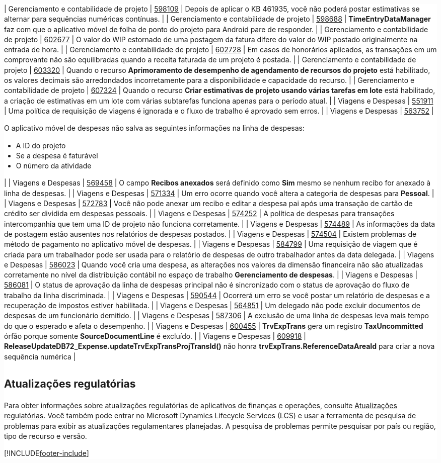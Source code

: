 | Gerenciamento e contabilidade de projeto | [598109](https://fix.lcs.dynamics.com/Issue/Details/?bugId=598109) | Depois de aplicar o KB 461935, você não poderá postar estimativas se alternar para sequências numéricas contínuas. |
| Gerenciamento e contabilidade de projeto | [598688](https://fix.lcs.dynamics.com/Issue/Details/?bugId=598688) | **TimeEntryDataManager** faz com que o aplicativo móvel de folha de ponto do projeto para Android pare de responder. |
| Gerenciamento e contabilidade de projeto | [602677](https://fix.lcs.dynamics.com/Issue/Details/?bugId=602677) | O valor do WIP estornado de uma postagem da fatura difere do valor do WIP postado originalmente na entrada de hora. |
| Gerenciamento e contabilidade de projeto | [602728](https://fix.lcs.dynamics.com/Issue/Details/?bugId=602728) | Em casos de honorários aplicados, as transações em um comprovante não são equilibradas quando a receita faturada de um projeto é postada. |
| Gerenciamento e contabilidade de projeto | [603320](https://fix.lcs.dynamics.com/Issue/Details/?bugId=603320) | Quando o recurso **Aprimoramento de desempenho de agendamento de recursos do projeto** está habilitado, os valores decimais são arredondados incorretamente para a disponibilidade e capacidade do recurso. |
| Gerenciamento e contabilidade de projeto | [607324](https://fix.lcs.dynamics.com/Issue/Details/?bugId=607324) | Quando o recurso **Criar estimativas de projeto usando várias tarefas em lote** está habilitado, a criação de estimativas em um lote com várias subtarefas funciona apenas para o período atual. |
| Viagens e Despesas | [551911](https://fix.lcs.dynamics.com/Issue/Details/?bugId=551911) | Uma política de requisição de viagens é ignorada e o fluxo de trabalho é aprovado sem erros. |
| Viagens e Despesas | [563752](https://fix.lcs.dynamics.com/Issue/Details/?bugId=563752) | <p>O aplicativo móvel de despesas não salva as seguintes informações na linha de despesas:</p><ul><li>A ID do projeto</li><li>Se a despesa é faturável</li><li>O número da atividade</li></ul> |
| Viagens e Despesas | [569458](https://fix.lcs.dynamics.com/Issue/Details/?bugId=569458) | O campo **Recibos anexados** será definido como **Sim** mesmo se nenhum recibo for anexado à linha de despesas. |
| Viagens e Despesas | [571334](https://fix.lcs.dynamics.com/Issue/Details/?bugId=571334) | Um erro ocorre quando você altera a categoria de despesas para **Pessoal**. |
| Viagens e Despesas | [572783](https://fix.lcs.dynamics.com/Issue/Details/?bugId=572783) | Você não pode anexar um recibo e editar a despesa pai após uma transação de cartão de crédito ser dividida em despesas pessoais. |
| Viagens e Despesas | [574252](https://fix.lcs.dynamics.com/Issue/Details/?bugId=574252) | A política de despesas para transações intercompanhia que tem uma ID de projeto não funciona corretamente. |
| Viagens e Despesas | [574489](https://fix.lcs.dynamics.com/Issue/Details/?bugId=574489) | As informações da data de postagem estão ausentes nos relatórios de despesas postados. |
| Viagens e Despesas | [574504](https://fix.lcs.dynamics.com/Issue/Details/?bugId=574504) | Existem problemas de método de pagamento no aplicativo móvel de despesas. |
| Viagens e Despesas | [584799](https://fix.lcs.dynamics.com/Issue/Details/?bugId=584799) | Uma requisição de viagem que é criada para um trabalhador pode ser usada para o relatório de despesas de outro trabalhador antes da data delegada. |
| Viagens e Despesas | [586023](https://fix.lcs.dynamics.com/Issue/Details/?bugId=586023) | Quando você cria uma despesa, as alterações nos valores da dimensão financeira não são atualizadas corretamente no nível da distribuição contábil no espaço de trabalho **Gerenciamento de despesas**. |
| Viagens e Despesas | [586081](https://fix.lcs.dynamics.com/Issue/Details/?bugId=586081) | O status de aprovação da linha de despesas principal não é sincronizado com o status de aprovação do fluxo de trabalho da linha discriminada. |
| Viagens e Despesas | [590544](https://fix.lcs.dynamics.com/Issue/Details/?bugId=590544) | Ocorrerá um erro se você postar um relatório de despesas e a recuperação de impostos estiver habilitada. |
| Viagens e Despesas | [564851](https://fix.lcs.dynamics.com/Issue/Details/?bugId=564851) | Um delegado não pode excluir documentos de despesas de um funcionário demitido. |
| Viagens e Despesas | [587306](https://fix.lcs.dynamics.com/Issue/Details/?bugId=587306) | A exclusão de uma linha de despesas leva mais tempo do que o esperado e afeta o desempenho. |
| Viagens e Despesas | [600455](https://fix.lcs.dynamics.com/Issue/Details/?bugId=600455) | **TrvExpTrans** gera um registro **TaxUncommitted** órfão porque somente **SourceDocumentLine** é excluído. |
| Viagens e Despesas | [609918](https://fix.lcs.dynamics.com/Issue/Details/?bugId=609918) | **ReleaseUpdateDB72_Expense.updateTrvExpTransProjTransId()** não honra **trvExpTrans.ReferenceDataAreaId** para criar a nova sequência numérica |

## <a name="regulatory-updates"></a>Atualizações regulatórias

Para obter informações sobre atualizações regulatórias de aplicativos de finanças e operações, consulte [Atualizações regulatórias](/dynamics365/finance/localizations/regulatory-updates). Você também pode entrar no Microsoft Dynamics Lifecycle Services (LCS) e usar a ferramenta de pesquisa de problemas para exibir as atualizações regulamentares planejadas. A pesquisa de problemas permite pesquisar por país ou região, tipo de recurso e versão.

[!INCLUDE[footer-include](../../includes/footer-banner.md)]
